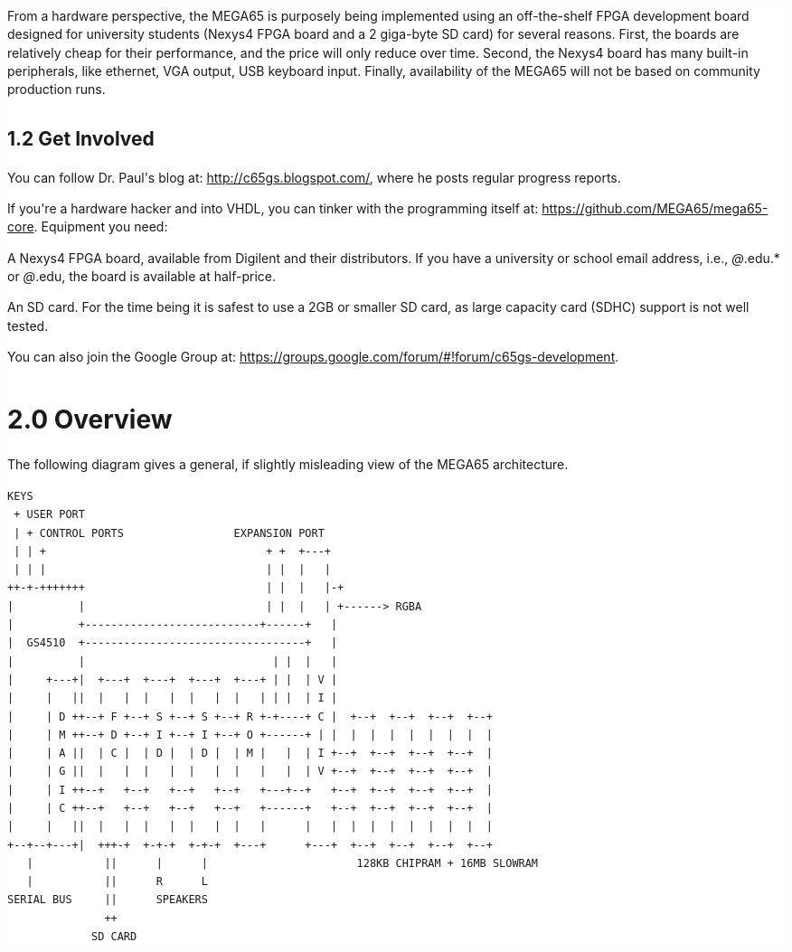 From a hardware perspective, the MEGA65 is purposely being implemented using an off-the-shelf FPGA development board designed for university students (Nexys4 FPGA board and a 2 giga-byte SD card) for several reasons. First, the boards are relatively cheap for their performance, and the price will only reduce over time. Second, the Nexys4 board has many built-in peripherals, like ethernet, VGA output, USB keyboard input. Finally, availability of the MEGA65 will not be based on community production runs.

## 1.2 Get Involved

You can follow Dr. Paul's blog at: http://c65gs.blogspot.com/, where he posts regular progress reports.

If you're a hardware hacker and into VHDL, you can tinker with the programming itself at: https://github.com/MEGA65/mega65-core. Equipment you need:

A Nexys4 FPGA board, available from Digilent and their distributors. If you have a university or school email address, i.e., *@*.edu.* or *@*.edu, the board is available at half-price.

An SD card.  For the time being it is safest to use a 2GB or smaller SD card, as large capacity card (SDHC) support is not well tested.

You can also join the Google Group at: https://groups.google.com/forum/#!forum/c65gs-development.


# 2.0 Overview

The following diagram gives a general, if slightly misleading view of the MEGA65 architecture.
```
KEYS
 + USER PORT
 | + CONTROL PORTS                 EXPANSION PORT
 | | +                                  + +  +---+
 | | |                                  | |  |   |
++-+-+++++++                            | |  |   |-+
|          |                            | |  |   | +------> RGBA
|          +---------------------------+------+   |
|  GS4510  +----------------------------------+   |
|          |                             | |  |   |
|     +---+|  +---+  +---+  +---+  +---+ | |  | V |
|     |   ||  |   |  |   |  |   |  |   | | |  | I |
|     | D ++--+ F +--+ S +--+ S +--+ R +-+----+ C |  +--+  +--+  +--+  +--+
|     | M ++--+ D +--+ I +--+ I +--+ O +------+ | |  |  |  |  |  |  |  |  |
|     | A ||  | C |  | D |  | D |  | M |   |  | I +--+  +--+  +--+  +--+  |
|     | G ||  |   |  |   |  |   |  |   |   |  | V +--+  +--+  +--+  +--+  |
|     | I ++--+   +--+   +--+   +--+   +---+--+   +--+  +--+  +--+  +--+  |
|     | C ++--+   +--+   +--+   +--+   +------+   +--+  +--+  +--+  +--+  |
|     |   ||  |   |  |   |  |   |  |   |      |   |  |  |  |  |  |  |  |  |
+--+--+---+|  +++-+  +-+-+  +-+-+  +---+      +---+  +--+  +--+  +--+  +--+
   |           ||      |      |                       128KB CHIPRAM + 16MB SLOWRAM
   |           ||      R      L
SERIAL BUS     ||      SPEAKERS
               ++
             SD CARD
```
